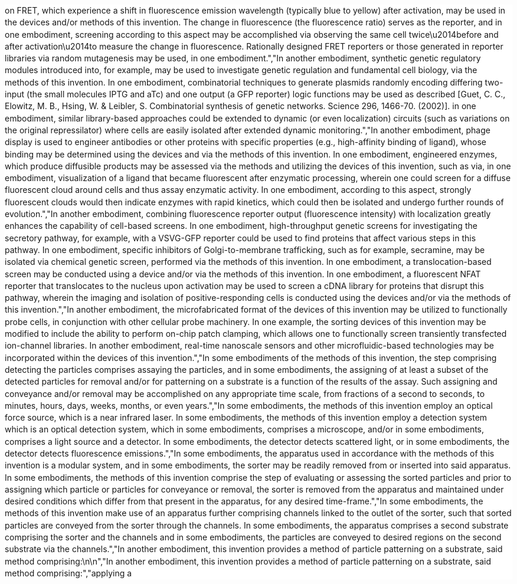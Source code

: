 on FRET, which experience a shift in fluorescence emission wavelength (typically blue to yellow) after activation, may be used in the devices and\/or methods of this invention. The change in fluorescence (the fluorescence ratio) serves as the reporter, and in one embodiment, screening according to this aspect may be accomplished via observing the same cell twice\u2014before and after activation\u2014to measure the change in fluorescence. Rationally designed FRET reporters or those generated in reporter libraries via random mutagenesis may be used, in one embodiment.","In another embodiment, synthetic genetic regulatory modules introduced into, for example, may be used to investigate genetic regulation and fundamental cell biology, via the methods of this invention. In one embodiment, combinatorial techniques to generate plasmids randomly encoding differing two-input (the small molecules IPTG and aTc) and one output (a GFP reporter) logic functions may be used as described [Guet, C. C., Elowitz, M. B., Hsing, W. & Leibler, S. Combinatorial synthesis of genetic networks. Science 296, 1466-70. (2002)]. in one embodiment, similar library-based approaches could be extended to dynamic (or even localization) circuits (such as variations on the original repressilator) where cells are easily isolated after extended dynamic monitoring.","In another embodiment, phage display is used to engineer antibodies or other proteins with specific properties (e.g., high-affinity binding of ligand), whose binding may be determined using the devices and via the methods of this invention. In one embodiment, engineered enzymes, which produce diffusible products may be assessed via the methods and utilizing the devices of this invention, such as via, in one embodiment, visualization of a ligand that became fluorescent after enzymatic processing, wherein one could screen for a diffuse fluorescent cloud around cells and thus assay enzymatic activity. In one embodiment, according to this aspect, strongly fluorescent clouds would then indicate enzymes with rapid kinetics, which could then be isolated and undergo further rounds of evolution.","In another embodiment, combining fluorescence reporter output (fluorescence intensity) with localization greatly enhances the capability of cell-based screens. In one embodiment, high-throughput genetic screens for investigating the secretory pathway, for example, with a VSVG-GFP reporter could be used to find proteins that affect various steps in this pathway. In one embodiment, specific inhibitors of Golgi-to-membrane trafficking, such as for example, secramine, may be isolated via chemical genetic screen, performed via the methods of this invention. In one embodiment, a translocation-based screen may be conducted using a device and\/or via the methods of this invention. In one embodiment, a fluorescent NFAT reporter that translocates to the nucleus upon activation may be used to screen a cDNA library for proteins that disrupt this pathway, wherein the imaging and isolation of positive-responding cells is conducted using the devices and\/or via the methods of this invention.","In another embodiment, the microfabricated format of the devices of this invention may be utilized to functionally probe cells, in conjunction with other cellular probe machinery. In one example, the sorting devices of this invention may be modified to include the ability to perform on-chip patch clamping, which allows one to functionally screen transiently transfected ion-channel libraries. In another embodiment, real-time nanoscale sensors and other microfluidic-based technologies may be incorporated within the devices of this invention.","In some embodiments of the methods of this invention, the step comprising detecting the particles comprises assaying the particles, and in some embodiments, the assigning of at least a subset of the detected particles for removal and\/or for patterning on a substrate is a function of the results of the assay. Such assigning and conveyance and\/or removal may be accomplished on any appropriate time scale, from fractions of a second to seconds, to minutes, hours, days, weeks, months, or even years.","In some embodiments, the methods of this invention employ an optical force source, which is a near infrared laser. In some embodiments, the methods of this invention employ a detection system which is an optical detection system, which in some embodiments, comprises a microscope, and\/or in some embodiments, comprises a light source and a detector. In some embodiments, the detector detects scattered light, or in some embodiments, the detector detects fluorescence emissions.","In some embodiments, the apparatus used in accordance with the methods of this invention is a modular system, and in some embodiments, the sorter may be readily removed from or inserted into said apparatus. In some embodiments, the methods of this invention comprise the step of evaluating or assessing the sorted particles and prior to assigning which particle or particles for conveyance or removal, the sorter is removed from the apparatus and maintained under desired conditions which differ from that present in the apparatus, for any desired time-frame.","In some embodiments, the methods of this invention make use of an apparatus further comprising channels linked to the outlet of the sorter, such that sorted particles are conveyed from the sorter through the channels. In some embodiments, the apparatus comprises a second substrate comprising the sorter and the channels and in some embodiments, the particles are conveyed to desired regions on the second substrate via the channels.","In another embodiment, this invention provides a method of particle patterning on a substrate, said method comprising:\n\n","In another embodiment, this invention provides a method of particle patterning on a substrate, said method comprising:","applying a